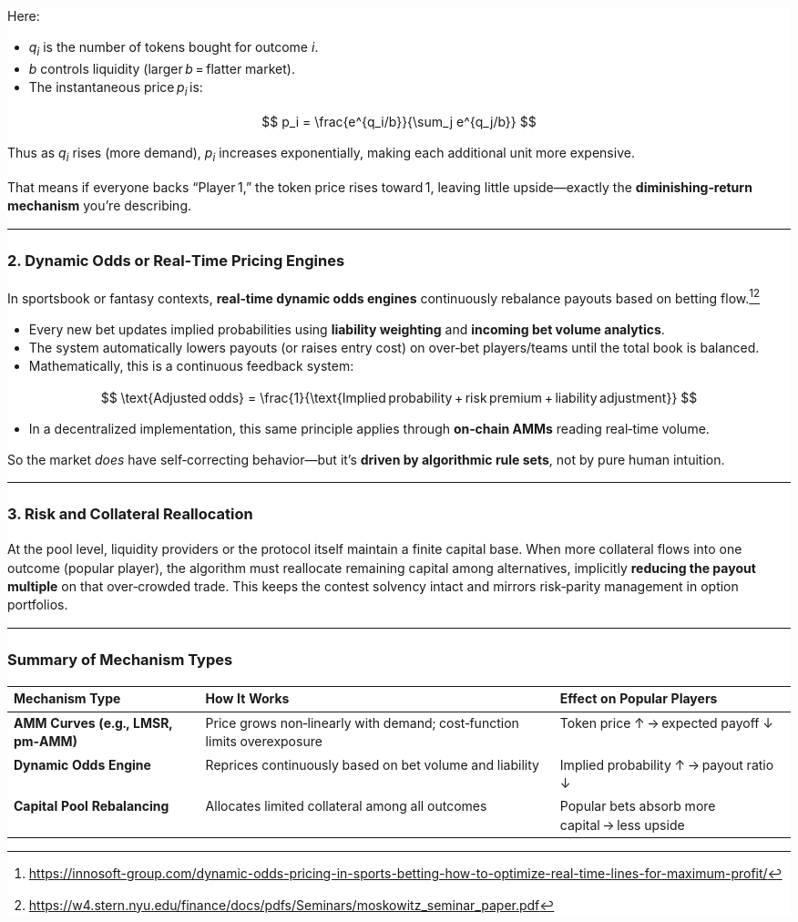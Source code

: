 Here:

- $q_i$ is the number of tokens bought for outcome $i$.
- $b$ controls liquidity (larger $b$ = flatter market).
- The instantaneous price $p_i$ is:

$$
p_i = \frac{e^{q_i/b}}{\sum_j e^{q_j/b}}
$$

Thus as $q_i$ rises (more demand), $p_i$ increases exponentially, making each additional unit more expensive.

That means if everyone backs “Player 1,” the token price rises toward 1, leaving little upside—exactly the **diminishing‑return mechanism** you’re describing.

***

### 2. Dynamic Odds or Real‑Time Pricing Engines

In sportsbook or fantasy contexts, **real‑time dynamic odds engines** continuously rebalance payouts based on betting flow.[^18_4][^18_5]

- Every new bet updates implied probabilities using **liability weighting** and **incoming bet volume analytics**.
- The system automatically lowers payouts (or raises entry cost) on over‑bet players/teams until the total book is balanced.
- Mathematically, this is a continuous feedback system:

$$
\text{Adjusted odds} = \frac{1}{\text{Implied probability + risk premium + liability adjustment}}
$$
- In a decentralized implementation, this same principle applies through **on‑chain AMMs** reading real‑time volume.

So the market *does* have self‑correcting behavior—but it’s **driven by algorithmic rule sets**, not by pure human intuition.

***

### 3. Risk and Collateral Reallocation

At the pool level, liquidity providers or the protocol itself maintain a finite capital base. When more collateral flows into one outcome (popular player), the algorithm must reallocate remaining capital among alternatives, implicitly **reducing the payout multiple** on that over‑crowded trade.
This keeps the contest solvency intact and mirrors risk‑parity management in option portfolios.

***

### Summary of Mechanism Types

| Mechanism Type | How It Works | Effect on Popular Players |
| :-- | :-- | :-- |
| **AMM Curves (e.g., LMSR, pm‑AMM)** | Price grows non‑linearly with demand; cost‑function limits overexposure | Token price ↑ → expected payoff ↓ |
| **Dynamic Odds Engine** | Reprices continuously based on bet volume and liability | Implied probability ↑ → payout ratio ↓ |
| **Capital Pool Rebalancing** | Allocates limited collateral among all outcomes | Popular bets absorb more capital → less upside |


[^1_1]: https://substack.com/home/post/p-1565783
[^1_2]: https://token.kitchen/blog/exploring-dao2dao-collaboration-mechanisms
[^1_3]: https://docs.ruckusmarket.com/guide/advance/conditional-token.html
[^1_4]: https://www.onesafe.io/blog/mastering-gnosis-safe-wallets
[^1_5]: https://finance.yahoo.com/news/gnosis-133253886.html
[^1_6]: https://github.com/gnosis/conditional-tokens-market-makers
[^1_7]: https://conditional-tokens.readthedocs.io/en/latest/
[^1_8]: https://github.com/gnosis/conditional-tokens-contracts
[^1_9]: https://www.reddit.com/r/ethereum/comments/189s69u/does_using_gnosis_safe_multisig_wallet_to_store/
[^1_10]: https://conditional-tokens.readthedocs.io/_/downloads/en/latest/pdf/
[^1_11]: https://www.gnosis.io/blog/announcing-gnosis-protocol
[^1_12]: https://www.openzeppelin.com/news/backdooring-gnosis-safe-multisig-wallets
[^1_13]: https://app.readthedocs.org/projects/gnosis-conditional-tokens/
[^1_14]: https://www.gate.com/learn/articles/what-is-gnosis/349
[^1_15]: https://conditional-tokens.readthedocs.io/en/latest/developer-guide.html
[^1_16]: https://docs.just.win/docs/overview/conditional_token/
[^1_17]: https://swapspace.co/exchange/gno
[^1_18]: https://x.com/rodrigo_xyz?lang=en
[^1_19]: https://help.gnosispay.com/hc/en-us/articles/39671419356436-What-is-a-SAFE-Wallet-and-How-Does-Gnosis-Pay-Use-It
[^1_20]: https://protofire.io/projects/gnosis-explorer
[^2_1]: https://rocknblock.io/blog/crypto-prediction-market-development-like-polymarket
[^2_2]: https://substack.com/home/post/p-1565783
[^2_3]: https://conditional-tokens.readthedocs.io/en/latest/developer-guide.html
[^2_4]: https://finance.yahoo.com/news/gnosis-133253886.html
[^2_5]: https://www.cmcc.vc/insights/the-growing-gnosis-ecosystem
[^2_6]: https://hackmd.io/@Zeitgeist-PM/H1vyrSvE1e
[^2_7]: https://conditional-tokens.readthedocs.io/_/downloads/en/latest/pdf/
[^2_8]: https://www.gnosis.io/gip
[^2_9]: https://old.chainsecurity.com/wp-content/uploads/2024/04/ChainSecurity_Polymarket_Conditional_Tokens_audit.pdf
[^2_10]: https://www.nber.org/system/files/working_papers/w27222/w27222.pdf
[^2_11]: https://www.bis.org/publ/work1201.pdf
[^2_12]: https://docs.ruckusmarket.com/guide/advance/conditional-token
[^2_13]: https://rdi.berkeley.edu/berkeley-defi/assets/material/Lecture 9 Slides.pdf
[^2_14]: https://archive.devcon.org/devcon-5/conditional-tokens-road-to-futarchy/?tab=YouTube
[^2_15]: https://github.com/gnosis/conditional-tokens-market-makers
[^2_16]: https://yeli-macrofinance.com/token_finance.pdf
[^2_17]: https://arxiv.org/html/2508.03474v1
[^2_18]: https://rocknblock.io/blog/how-polymarket-works-the-tech-behind-prediction-markets
[^2_19]: https://www.esma.europa.eu/system/files/webform/207159/102008/ESMA_MIC3_COINBASE_RESPONSEFORM_0.docx
[^2_20]: https://research.animocabrands.com/post/cm34k8cug43d007mi0zpie48a
[^3_1]: https://www.equiruswealth.com/glossary/option-premium
[^3_2]: https://thetradinganalyst.com/options-premium/
[^3_3]: https://conditional-tokens.readthedocs.io/en/latest/developer-guide.html
[^3_4]: https://rocknblock.io/blog/crypto-prediction-market-development-like-polymarket
[^3_5]: https://sites.socsci.uci.edu/~duffy/papers/ContestsWEntryFees.pdf
[^3_6]: https://www.reddit.com/r/photography/comments/1ly3ea7/model_agency_charge_fee_for_photo_contest/
[^3_7]: https://fundsforwriters.com/why-pay-contest-entry-fees/
[^3_8]: https://www.ally.com/stories/invest/how-option-pricing-is-determined/
[^3_9]: https://www.acquisition.gov/far/part-6
[^3_10]: https://www.gnosis.io/blog/announcing-gnosis-protocol
[^3_11]: https://www.parkertaxpublishing.com/public/sports-fantasy-fees.html
[^3_12]: https://www.federalregister.gov/documents/2024/11/15/2024-25534/negative-option-rule
[^3_13]: https://www.gate.com/learn/articles/what-is-gnosis/349
[^3_14]: https://www.boardmanclark.com/publications/ip-insights/do-fee-based-daily-fantasy-sports-pay-off
[^3_15]: https://www.acq.osd.mil/dpap/policy/policyvault/USA001270-16-DPAP.pdf
[^3_16]: https://www.forbes.com/sites/darrenheitner/2015/09/16/the-hyper-growth-of-daily-fantasy-sports-is-going-to-change-our-culture-and-our-laws/
[^3_17]: https://www.reddit.com/r/options/comments/gppnit/net_premium_collateral/
[^3_18]: https://forums.kitmaker.net/t/how-do-model-contests-work/24148
[^3_19]: https://conditional-tokens.readthedocs.io/_/downloads/en/latest/pdf/
[^3_20]: https://www.dodd-frank.com/2015/06/sec-says-fantasy-stock-trading-violates-security-laws-charges-others-for-selling-illegal-security-based-swaps/
[^3_21]: https://www.sciencedirect.com/science/article/pii/S0304405X25001618?dgcid=rss_sd_all
[^4_1]: https://conditional-tokens.readthedocs.io/en/latest/developer-guide.html
[^4_2]: https://www.jpmorgan.com/kinexys/documents/designing-payment-tokens-for-safety-integrity-interoperability-usability.pdf
[^4_3]: https://arxiv.org/html/2412.01818v2
[^4_4]: https://public.dhe.ibm.com/software/commerce/doc/sb2bi/stds56/Stds56_MapEditor.pdf
[^4_5]: https://assemblyai.com/blog/decoding-strategies-how-llms-choose-the-next-word
[^4_6]: https://www.youtube.com/watch?v=a5F_SydkwlE
[^4_7]: https://www.bis.org/publ/arpdf/ar2021e3.htm
[^4_8]: https://www.eac.gov/sites/default/files/TestingCertification/Voluntary_Voting_System_Guidelines_Version_2_0.pdf
[^5_1]: https://conditional-tokens.readthedocs.io/en/latest/developer-guide.html
[^5_2]: https://substack.com/home/post/p-1565783
[^5_3]: https://old.chainsecurity.com/wp-content/uploads/2024/04/ChainSecurity_Polymarket_Conditional_Tokens_audit.pdf
[^5_4]: https://conditional-tokens.readthedocs.io/_/downloads/en/latest/pdf/
[^5_5]: https://econ.ntu.edu.tw/wp-content/uploads/2023/12/HKBU_1100610.pdf
[^5_6]: https://www.gnosis.io/blog/announcing-gnosis-protocol
[^5_7]: https://open.substack.com/pub/crypticjay/p/a-technical-guide-to-prediction-markets?r=ai7bg
[^5_8]: https://arxiv.org/pdf/1601.04203.pdf
[^5_9]: https://rocknblock.io/blog/crypto-prediction-market-development-like-polymarket
[^5_10]: https://blog.oqtacore.com/prediction-markets/
[^5_11]: https://archive.devcon.org/devcon-5/conditional-tokens-road-to-futarchy/?tab=YouTube
[^5_12]: https://www.reddit.com/r/FFCommish/comments/18t1mnv/what_is_your_payout_structure/
[^5_13]: https://m.theblockbeats.info/en/news/55755
[^5_14]: https://paragraph.com/@mechanism.institute/prediction-markets
[^5_15]: https://github.com/Polymarket/conditional-token-examples
[^5_16]: https://www.facebook.com/NwokeMiracle1010/posts/-another-smooth-payout-on-fantasyfilets-break-down-how-the-contests-workif-the-w/1321483219369142/
[^5_17]: https://timroughgarden.github.io/fob21/reports/ZLRL.pdf
[^5_18]: https://www.okx.com/en-ae/learn/polymarket-liquidity-oracle-prediction-markets
[^5_19]: https://help.convertflow.com/article/270-conditional-actions-to-display-multiple-outcomes
[^5_20]: https://www.dfsarmy.com/2018/03/payout-analysis-part-1-comparing-cash-game-structures.html
[^6_1]: https://old.chainsecurity.com/wp-content/uploads/2024/04/ChainSecurity_Polymarket_Conditional_Tokens_audit.pdf
[^6_2]: https://conditional-tokens.readthedocs.io/en/latest/developer-guide.html
[^6_3]: https://app.readthedocs.org/projects/conditional-tokens/downloads/pdf/stable/
[^6_4]: https://conditional-tokens.readthedocs.io/_/downloads/en/latest/pdf/
[^6_5]: https://conditional-tokens.readthedocs.io/en/latest/
[^6_6]: https://substack.com/home/post/p-1565783
[^6_7]: https://mirror.xyz/quantumtekh.eth/5Px8k5U0PA8oQrkDqq5Ov2WoCipRzDwAN1VCV6Xw2Cg?collectors=true
[^6_8]: https://github.com/gnosis/conditional-tokens-market-makers
[^6_9]: https://docs.just.win/docs/overview/conditional_token/
[^6_10]: https://www.cmcc.vc/insights/the-growing-gnosis-ecosystem
[^6_11]: https://www.reddit.com/r/ethdev/comments/gpagdg/eli5_conditional_tokens/
[^6_12]: https://arxiv.org/html/2508.03474v1
[^6_13]: https://stackoverflow.com/questions/74101500/if-loop-with-multiple-conditions-still-executing-when-one-condition-is-not-met
[^6_14]: https://www.gnosis.io/blog/announcing-gnosis-protocol
[^6_15]: https://docs.polymarket.com/developers/CTF/overview
[^6_16]: https://www.tokenmetrics.com/blog/support-and-resistance-api-auto-calculate-smart-levels?0fad35da_page=33\&74e29fd5_page=10
[^6_17]: https://protofire.io/projects/gnosis-explorer
[^6_18]: https://www.youtube.com/watch?v=D42sEEtzt08
[^6_19]: https://archive.devcon.org/devcon-5/conditional-tokens-road-to-futarchy/?tab=YouTube
[^6_20]: https://ink.library.smu.edu.sg/cgi/viewcontent.cgi?article=9142\&context=sis_research
[^9_1]: https://www.thewinnerscircle.io/litepaper
[^9_2]: https://gamespad.io/an-nft-football-game-all-that-you-shall-know-about-it-top-nft-football-games/
[^9_3]: https://pixelplex.io/blog/nfts-in-sports/
[^9_4]: https://www.coinfantasy.io/blog/crypto-fantasy-league/
[^9_5]: https://www.flowverse.co/flow-news/aisports-blockchain-powered-fantasy-sports-game
[^9_6]: https://leaguedao.com/leaguepass
[^9_7]: https://www.sportsmint.io
[^9_8]: https://www.blocmates.com/articles/glympse-the-fantasy-sportsbook-for-crypto-clout
[^10_1]: https://www.nimbleappgenie.com/blogs/blockchain-in-fantasy-sports-apps/
[^10_2]: https://blog.hoffnmazor.com/blockchain-in-fantasy-sports-app/
[^10_3]: https://www.fantokens.com/en/blog/fan-tokens-and-fantasy-sports-how-web3-is-changing-the-game
[^10_4]: https://tokenminds.co/blog/web3-development/web3-fantasy-league
[^10_5]: https://devherds.com/blockchain-in-fantasy-sports-app/
[^10_6]: https://blog.mexc.com/news/base-ecosystem-about-how-sports-gamefi-and-token-economics-are-redefining-web-3-adoption/
[^10_7]: https://www.pixelwebsolutions.com/crypto-adoption-in-fantasy-sports/
[^10_8]: https://www.antiersolutions.com/blogs/why-use-blockchain-in-fantasy-sports-app-development/
[^10_9]: https://genfinity.io/2024/09/05/football-is-back-how-blockchain-technology-is-transforming-fantasy-sports-and-gaming/
[^11_1]: https://www.prizepicks.com/help-center/payouts
[^11_2]: https://www.thefantasyfootballers.com/dfs/dfs-process-contest-selection-bankroll-management/
[^11_3]: https://www.reddit.com/r/FFCommish/comments/18t1mnv/what_is_your_payout_structure/
[^11_4]: https://support.draftkings.com/dk/en-us/how-it-works-contest-distribution-and-prizing?id=kb_article_view\&sysparm_article=KB0010358
[^11_5]: https://www.parkertaxpublishing.com/public/sports-fantasy-fees.html
[^11_6]: https://sports.yahoo.com/use-yahoos-management-fees-to-your-advantage-this-daily-fantasy-football-season-180359613.html
[^11_7]: https://nxtbets.com/ultimate-guide-to-daily-fantasy-sports-dfs-real-money-gaming-us-how-it-works-amp-everything-you-need-to-know/
[^11_8]: https://support.draftkings.com/dk/en-us/what-is-draftkings-fantasy-sports-maximum-commission-structure?id=kb_article_view\&sysparm_article=KB0010793
[^11_9]: https://www.dfsarmy.com/2019/01/payout-analysis-part-2-comparing-gpp-pay-structures-on-dk.html
[^11_10]: https://rtsports.com/dfs-rules
[^12_1]: https://www.fantasygrounds.com/forums/showthread.php?66255-FGU-Multiple-Token-Layers
[^12_2]: https://ideausher.com/blog/sports-tokenization-platform-features/
[^12_3]: https://www.reddit.com/r/FantasyGrounds/comments/1iwwca5/tokens_on_different_layers/
[^12_4]: https://tokenminds.co/blog/web3-development/web3-fantasy-league
[^12_5]: https://sourcecodelab.co/fantasy-sports-platform-development-guide/
[^12_6]: https://coinbureau.com/education/what-are-fan-tokens/
[^12_7]: https://ideausher.com/blog/nft-fantasy-sports-app-development/
[^12_8]: https://pmc.ncbi.nlm.nih.gov/articles/PMC12206727/
[^14_1]: https://knowledge.splashsports.com/blog/how-does-daily-fantasy-work
[^14_2]: https://nxtbets.com/ultimate-guide-to-daily-fantasy-sports-dfs-real-money-gaming-us-how-it-works-amp-everything-you-need-to-know/
[^14_3]: https://splashsports.com/blog/daily-fantasy-sports-101-building-a-winning-lineup
[^14_4]: https://support.draftkings.com/dk/en-us/fantasy-sports-contest-rules--scoring-overview/?id=kb_article_view\&sysparm_article=KB0010560
[^14_5]: https://www.reddit.com/r/fantasyfootball/comments/jraxa9/how_are_they_doing_it/
[^14_6]: https://www.ultimatefan.com/daily-fantasy-sports-the-ultimate-guide-to-winning/
[^14_7]: https://www.reddit.com/r/explainlikeimfive/comments/4ktzj1/eli5how_do_fantasy_sports_work/
[^14_8]: https://www.lines.com/dfs
[^14_9]: https://support.draftkings.com/dk/en-us/how-it-works-contest-distribution-and-prizing?id=kb_article_view\&sysparm_article=KB0010358
[^15_1]: https://www.ledger.com/academy/glossary/recursive-inscriptions
[^15_2]: https://www.gate.com/learn/articles/recursive-inscription/1488
[^15_3]: https://docs.minaprotocol.com/zkapps/tutorials/recursion
[^15_4]: https://anoma.net/research/demystifying-recursive-zero-knowledge-proofs
[^15_5]: https://laurentsenta.com/articles/how-to-implement-a-blockchain-structure/
[^15_6]: https://veridise.com/blog/learn-blockchain/recursive-snarks-and-incrementally-verifiable-computation-ivc/
[^15_7]: https://www.michaelstraka.com/recursivesnarks
[^16_1]: https://surface.syr.edu/cgi/viewcontent.cgi?article=1064\&context=sportmanagement
[^16_2]: https://sportsbettingmedia.co.uk/latest-news/what-is-a-daily-fantasy-sports-bet
[^16_3]: https://fitpublishing.com/articles/player-pricing-mechanisms-and-daily-fantasy-sport-chance-versus-skill-debate
[^16_4]: https://journals.sagepub.com/doi/abs/10.32731/IJSF.164.112021.04
[^16_5]: https://www.crystalfunds.com/insights/sports-betting-parlays-are-hit-with-fans-and-house
[^16_6]: https://establishtherun.com/the-math-behind-parlay-betting/
[^16_7]: https://altenar.com/en-us/blog/how-does-fantasy-sports-betting-work/
[^16_8]: https://fs.hubspotusercontent00.net/hubfs/6396505/White Paper Fantasy Sports 2022.pdf
[^16_9]: https://ideausher.com/blog/cost-to-create-a-fantasy-sports-app/
[^17_1]: https://surface.syr.edu/cgi/viewcontent.cgi?article=1064\&context=sportmanagement
[^17_2]: https://leaguetycoon.com/pricing/
[^17_3]: https://www.panewslab.com/en/articles/ec85a7c7-0f77-4498-b394-7efbdf6bedb5
[^17_4]: https://ideausher.com/blog/cost-develop-sports-tokenization-platform/
[^17_5]: https://blockapps.net/blog/linking-fantasy-sports-performance-to-card-values/
[^17_6]: https://ideausher.com/blog/cost-breakdown-nft-based-fantasy-sports-apps/
[^17_7]: https://surface.syr.edu/sportmanagement/65/
[^17_8]: https://www.calibraint.com/blog/cost-to-build-fantasy-sports-app-revenue
[^18_1]: https://www.gate.com/learn/articles/the-pricing-mechanism-behind-prediction-markets/5444
[^18_2]: https://www.paradigm.xyz/2024/11/pm-amm
[^18_3]: https://blog.vinfotech.com/solving-no-counter-bet-problem-in-prediction-markets
[^18_4]: https://innosoft-group.com/dynamic-odds-pricing-in-sports-betting-how-to-optimize-real-time-lines-for-maximum-profit/
[^18_5]: https://w4.stern.nyu.edu/finance/docs/pdfs/Seminars/moskowitz_seminar_paper.pdf
[^18_6]: https://www.kai-waehner.de/blog/2024/11/14/a-new-era-in-dynamic-pricing-real-time-data-streaming-with-apache-kafka-and-flink/
[^18_7]: https://www.reddit.com/r/fantasyF1/comments/1jibjvx/fantasy_f1_price_changes_have_ruined_the_game/
[^18_8]: https://www.arkasoftwares.com/blog/how-ai-is-transforming-the-fantasy-sports-industry/
[^18_9]: https://www.ticketnews.com/2010/04/guest-commentary-dynamic-pricing-paperless-tickets-emerge-as-key-issues-in-ticketing/
[^18_10]: https://www.cs.cmu.edu/~sandholm/automatedMarketMakersThatEnableNewSettings.AMMA-11.pdf
[^18_11]: https://www.meegle.com/en_us/topics/tokenomics/conditional-tokens
[^18_12]: https://arxiv.org/pdf/2309.12333.pdf
[^18_13]: https://www.espn.com/blog/playbook/dollars/post/_/id/597/dynamic-pricing-is-new-trend-in-ticket-sales
[^18_14]: https://volity.io/crypto/automated-market-maker-amm/
[^18_15]: https://www.bis.org/cpmi/publ/d225.pdf
[^18_16]: https://dfshero.com
[^18_17]: https://www.brink.trade/blog/conditional-orders-and-defi
[^18_18]: https://www.ledger.com/academy/topics/economics-and-regulation/what-is-a-prediction-market-ledger
[^18_19]: https://www.meegle.com/en_us/topics/tokenomics/token-distribution-mechanisms
[^18_20]: https://web.stanford.edu/class/msande310/ORfinal.pdf
[^19_1]: https://blockapps.net/blog/case-studies-fantasy-sports-choices-affecting-card-markets/
[^19_2]: https://www.reddit.com/r/CoinBase/comments/1efx8z2/how_do_i_swap_a_token_that_has_high_price_impact/
[^19_3]: https://www.pixelwebsolutions.com/how-ai-transforms-fantasy-sports/
[^19_4]: https://irjiet.com/common_src/article_file/1689484180_e983406a1b_7_irjiet.pdf
[^19_5]: https://www.sciflare.com/blog/fantasy-sports-market-growth-trends/
[^19_6]: https://docs.kyberswap.com/getting-started/foundational-topics/decentralized-finance/price-impact
[^19_7]: https://www.ainvest.com/news/football-fun-100m-tvl-surge-paradigm-crypto-driven-fantasy-sports-defi-adoption-2508/
[^19_8]: https://www.mexc.co/en-IN/news/sorares-move-to-solana-could-boost-fantasy-sports-scalability-ceo-says-while-ethereum-support-continues/130197
[^20_1]: https://patents.google.com/patent/US20060246990A1/en
[^20_2]: https://www.bettingusa.com/racing/pari-mutuel/
[^20_3]: https://en.wikipedia.org/wiki/Parimutuel_betting
[^20_4]: https://bettortogether.co/p/rules_scoring
[^20_5]: https://www.reviewjournal.com/business/in-fantasy-sports-pari-mutuel-wagering-just-substitute-horses-with-football-players/
[^20_6]: https://www.gammastack.com/pari-mutuel-betting-software/
[^20_7]: https://www.shu.edu/documents/Exploring-the-Legality-of-the-Lucrative-World-of-Fantacy-Sports.pdf
[^20_8]: https://paulickreport.com/news/daily-fantasy-sports-pari-mutuel-wagering-coming-track-near
[^20_9]: https://oasis.library.unlv.edu/cgi/viewcontent.cgi?article=2146\&context=thesesdissertations
[^20_10]: https://archive.legmt.gov/bills/mca/title_0230/chapter_0050/part_0080/section_0020/0230-0050-0080-0020.html
[^21_1]: https://equinedge.com/glossary/betting-basics/parimutuel-betting
[^21_2]: https://readwrite.com/gambling/guides/parimutuel-betting/
[^21_3]: https://en.wikipedia.org/wiki/Parimutuel_betting
[^21_4]: https://www.bettingusa.com/racing/pari-mutuel/
[^21_5]: https://www.laurelpark.com/sites/www.laurelpark.com/files/content/racing-101/Beginners_Guide_to_Parimutuel_wagering.pdf
[^21_6]: https://www.twinspires.com/betting-guides/what-is-pari-mutuel-betting/
[^21_7]: https://www.youtube.com/watch?v=GVfD5qApcw4
[^21_8]: https://docs.golfgenius.com/article/show/12312-parimutuel-betting
[^21_9]: https://www.britannica.com/topic/pari-mutuel